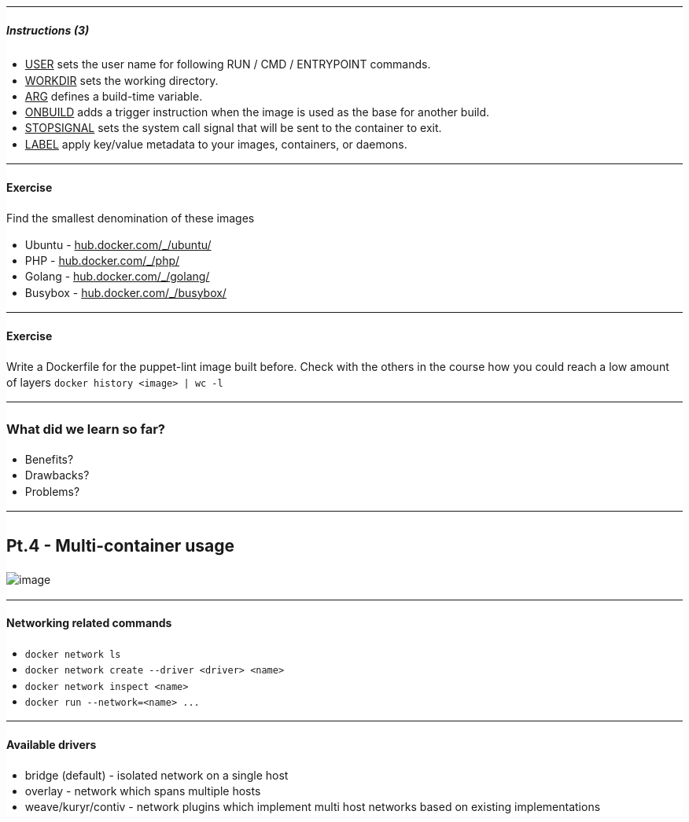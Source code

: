 ----
##### Instructions (3)

* [USER](https://docs.docker.com/engine/reference/builder/#user) sets the user name for following RUN / CMD / ENTRYPOINT commands.
* [WORKDIR](https://docs.docker.com/engine/reference/builder/#workdir) sets the working directory.
* [ARG](https://docs.docker.com/engine/reference/builder/#arg) defines a build-time variable.
* [ONBUILD](https://docs.docker.com/engine/reference/builder/#onbuild) adds a trigger instruction when the image is used as the base for another build.
* [STOPSIGNAL](https://docs.docker.com/engine/reference/builder/#stopsignal) sets the system call signal that will be sent to the container to exit.
* [LABEL](https://docs.docker.com/engine/userguide/labels-custom-metadata/) apply key/value metadata to your images, containers, or daemons.

----
#### Exercise

Find the smallest denomination of these images

 * Ubuntu - [hub.docker.com/_/ubuntu/](https://hub.docker.com/_/ubuntu/)
 * PHP - [hub.docker.com/_/php/](https://hub.docker.com/_/php/)
 * Golang - [hub.docker.com/_/golang/](https://hub.docker.com/_/golang/)
 * Busybox - [hub.docker.com/_/busybox/](https://hub.docker.com/_/busybox/)

----

#### Exercise

Write a Dockerfile for the puppet-lint image built before. Check with the others in the course how you could reach a low amount of layers `docker history <image> | wc -l`

----
### What did we learn so far?

* Benefits?
* Drawbacks?
* Problems?

----
## Pt.4 - Multi-container usage

![image](https://docs.docker.com/engine/article-img/architecture.svg)

----
#### Networking related commands

 * `docker network ls`
 * `docker network create --driver <driver> <name>`
 * `docker network inspect <name>`
 * `docker run --network=<name> ...`

----
#### Available drivers
 * bridge (default) - isolated network on a single host
 * overlay - network which spans multiple hosts
 * weave/kuryr/contiv - network plugins which implement multi host networks based on existing implementations

